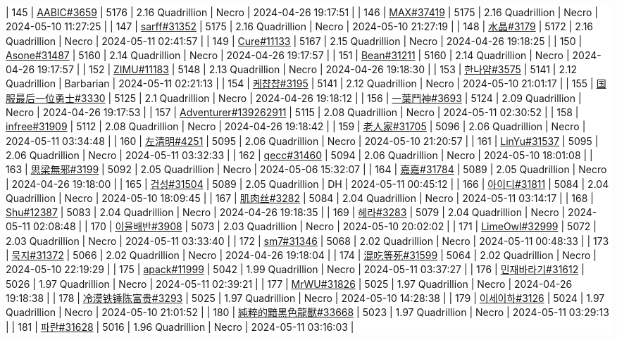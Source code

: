 | 145 | [AABIC#3659](https://kr.diablo3.com/profile/AABIC-3659/)                     |      5176      | 2.16 Quadrillion  |    Necro    | 2024-04-26 19:17:51 |
| 146 | [MAX#37419](https://kr.diablo3.com/profile/MAX-37419/)                       |      5175      | 2.16 Quadrillion  |    Necro    | 2024-05-10 11:27:25 |
| 147 | [sarff#31352](https://kr.diablo3.com/profile/sarff-31352/)                   |      5175      | 2.16 Quadrillion  |    Necro    | 2024-05-10 21:27:19 |
| 148 | [水晶#3179](https://kr.diablo3.com/profile/水晶-3179/)                           |      5172      | 2.16 Quadrillion  |    Necro    | 2024-05-11 02:41:57 |
| 149 | [Cure#11133](https://kr.diablo3.com/profile/Cure-11133/)                     |      5167      | 2.15 Quadrillion  |    Necro    | 2024-04-26 19:18:25 |
| 150 | [Asone#31487](https://kr.diablo3.com/profile/Asone-31487/)                   |      5160      | 2.14 Quadrillion  |    Necro    | 2024-04-26 19:17:57 |
| 151 | [Bean#31211](https://kr.diablo3.com/profile/Bean-31211/)                     |      5160      | 2.14 Quadrillion  |    Necro    | 2024-04-26 19:17:57 |
| 152 | [ZIMU#11183](https://kr.diablo3.com/profile/ZIMU-11183/)                     |      5148      | 2.13 Quadrillion  |    Necro    | 2024-04-26 19:18:30 |
| 153 | [한나얌#3575](https://kr.diablo3.com/profile/한나얌-3575/)                         |      5141      | 2.12 Quadrillion  |  Barbarian  | 2024-05-11 02:21:13 |
| 154 | [케챱챱#3195](https://kr.diablo3.com/profile/케챱챱-3195/)                         |      5141      | 2.12 Quadrillion  |    Necro    | 2024-05-10 21:01:17 |
| 155 | [国服最后一位勇士#3330](https://kr.diablo3.com/profile/国服最后一位勇士-3330/)               |      5125      | 2.1 Quadrillion   |    Necro    | 2024-04-26 19:18:12 |
| 156 | [一葉鬥神#3693](https://kr.diablo3.com/profile/一葉鬥神-3693/)                       |      5124      | 2.09 Quadrillion  |    Necro    | 2024-04-26 19:17:53 |
| 157 | [Adventurer#139262911](https://kr.diablo3.com/profile/Adventurer-139262911/) |      5115      | 2.08 Quadrillion  |    Necro    | 2024-05-11 02:30:52 |
| 158 | [infree#31909](https://kr.diablo3.com/profile/infree-31909/)                 |      5112      | 2.08 Quadrillion  |    Necro    | 2024-04-26 19:18:42 |
| 159 | [老人家#31705](https://kr.diablo3.com/profile/老人家-31705/)                       |      5096      | 2.06 Quadrillion  |    Necro    | 2024-05-11 03:34:48 |
| 160 | [左清明#4251](https://kr.diablo3.com/profile/左清明-4251/)                         |      5095      | 2.06 Quadrillion  |    Necro    | 2024-05-10 21:20:57 |
| 161 | [LinYu#31537](https://kr.diablo3.com/profile/LinYu-31537/)                   |      5095      | 2.06 Quadrillion  |    Necro    | 2024-05-11 03:32:33 |
| 162 | [qecc#31460](https://kr.diablo3.com/profile/qecc-31460/)                     |      5094      | 2.06 Quadrillion  |    Necro    | 2024-05-10 18:01:08 |
| 163 | [思梁無邪#3199](https://kr.diablo3.com/profile/思梁無邪-3199/)                       |      5092      | 2.05 Quadrillion  |    Necro    | 2024-05-06 15:32:07 |
| 164 | [嘉嘉#31784](https://kr.diablo3.com/profile/嘉嘉-31784/)                         |      5089      | 2.05 Quadrillion  |    Necro    | 2024-04-26 19:18:00 |
| 165 | [검성#31504](https://kr.diablo3.com/profile/검성-31504/)                         |      5089      | 2.05 Quadrillion  |     DH      | 2024-05-11 00:45:12 |
| 166 | [아이디#31811](https://kr.diablo3.com/profile/아이디-31811/)                       |      5084      | 2.04 Quadrillion  |    Necro    | 2024-05-10 18:09:45 |
| 167 | [肌肉丝#3282](https://kr.diablo3.com/profile/肌肉丝-3282/)                         |      5084      | 2.04 Quadrillion  |    Necro    | 2024-05-11 03:14:17 |
| 168 | [Shu#12387](https://kr.diablo3.com/profile/Shu-12387/)                       |      5083      | 2.04 Quadrillion  |    Necro    | 2024-04-26 19:18:35 |
| 169 | [헤라#3283](https://kr.diablo3.com/profile/헤라-3283/)                           |      5079      | 2.04 Quadrillion  |    Necro    | 2024-05-11 02:08:48 |
| 170 | [이율배반#3908](https://kr.diablo3.com/profile/이율배반-3908/)                       |      5073      | 2.03 Quadrillion  |    Necro    | 2024-05-10 20:02:02 |
| 171 | [LimeOwl#32999](https://kr.diablo3.com/profile/LimeOwl-32999/)               |      5072      | 2.03 Quadrillion  |    Necro    | 2024-05-11 03:33:40 |
| 172 | [sm7#31346](https://kr.diablo3.com/profile/sm7-31346/)                       |      5068      | 2.02 Quadrillion  |    Necro    | 2024-05-11 00:48:33 |
| 173 | [묵지#31372](https://kr.diablo3.com/profile/묵지-31372/)                         |      5066      | 2.02 Quadrillion  |    Necro    | 2024-04-26 19:18:04 |
| 174 | [混吃等死#31599](https://kr.diablo3.com/profile/混吃等死-31599/)                     |      5064      | 2.02 Quadrillion  |    Necro    | 2024-05-10 22:19:29 |
| 175 | [apack#11999](https://kr.diablo3.com/profile/apack-11999/)                   |      5042      | 1.99 Quadrillion  |    Necro    | 2024-05-11 03:37:27 |
| 176 | [민재바라기#31612](https://kr.diablo3.com/profile/민재바라기-31612/)                   |      5026      | 1.97 Quadrillion  |    Necro    | 2024-05-11 02:39:21 |
| 177 | [MrWU#31826](https://kr.diablo3.com/profile/MrWU-31826/)                     |      5025      | 1.97 Quadrillion  |    Necro    | 2024-04-26 19:18:38 |
| 178 | [冷漠铁锤陈富贵#3293](https://kr.diablo3.com/profile/冷漠铁锤陈富贵-3293/)                 |      5025      | 1.97 Quadrillion  |    Necro    | 2024-05-10 14:28:38 |
| 179 | [이세이하#3126](https://kr.diablo3.com/profile/이세이하-3126/)                       |      5024      | 1.97 Quadrillion  |    Necro    | 2024-05-10 21:01:52 |
| 180 | [純粹的黯黑色龍獸#33668](https://kr.diablo3.com/profile/純粹的黯黑色龍獸-33668/)             |      5023      | 1.97 Quadrillion  |    Necro    | 2024-05-11 03:29:13 |
| 181 | [파란#31628](https://kr.diablo3.com/profile/파란-31628/)                         |      5016      | 1.96 Quadrillion  |    Necro    | 2024-05-11 03:16:03 |